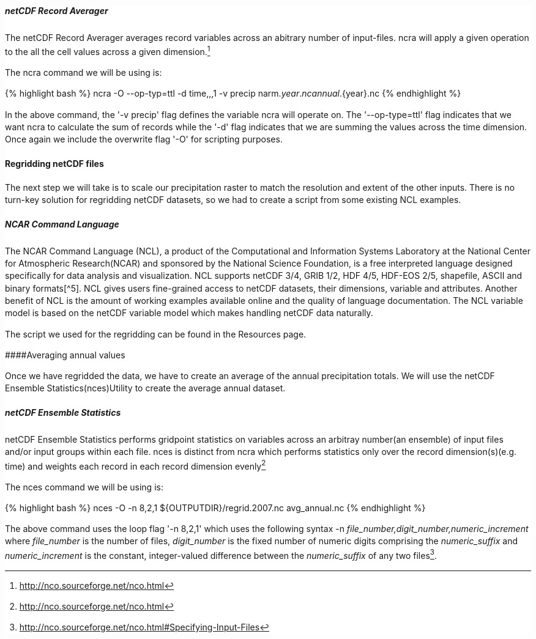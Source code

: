 ##### netCDF Record Averager

The netCDF Record Averager averages record variables across an abitrary number of input-files. ncra will apply a given operation to the all the cell values across a given dimension.[^4]

The ncra command we will be using is:

{% highlight bash %}
ncra -O --op-typ=ttl -d time,,,1 -v precip narm.${year}.nc annual.${year}.nc
{% endhighlight %}

In the above command, the '-v precip' flag defines the variable ncra will operate on. The '--op-type=ttl' flag indicates that we want ncra to calculate the sum of records while the '-d' flag indicates that we are summing the values across the time dimension. Once again we include the overwrite flag '-O' for scripting purposes.

#### Regridding netCDF files

The next step we will take is to scale our precipitation raster to match the resolution and extent of the other inputs. There is no turn-key solution for regridding netCDF datasets, so we had to create a script from some existing NCL examples.

##### NCAR Command Language

The NCAR Command Language (NCL), a product of the Computational and Information Systems Laboratory at the National Center for Atmospheric Research(NCAR) and sponsored by the National Science Foundation,  is a free interpreted language designed specifically for data analysis and visualization. NCL supports netCDF 3/4, GRIB 1/2, HDF 4/5, HDF-EOS 2/5, shapefile, ASCII and binary formats[^5]. NCL gives users fine-grained access to netCDF datasets, their dimensions, variable and attributes.  Another benefit of NCL is the amount of working examples available online and the quality of language documentation. The NCL variable model is based on the netCDF variable model which makes handling netCDF data naturally.

The script we used for the regridding can be found in the Resources page.

####Averaging annual values 

Once we have regridded the data, we have to create an average of the annual precipitation totals. We will use the netCDF Ensemble Statistics(nces)Utility to create the average annual dataset.

##### netCDF Ensemble Statistics

netCDF Ensemble Statistics performs gridpoint statistics on variables across an arbitray number(an ensemble) of input files and/or input groups within each file. nces is distinct from ncra which performs statistics only over the record dimension(s)(e.g. time) and weights each record in each record dimension evenly[^4]

The nces command we will be using is:

{% highlight bash %}
nces -O -n 8,2,1 ${OUTPUTDIR}/regrid.2007.nc avg_annual.nc
{% endhighlight %}

The above command uses the loop flag '-n 8,2,1' which uses the following syntax -n *file_number,digit_number,numeric_increment* where *file_number* is the number of files, *digit_number* is the fixed number of numeric digits comprising the *numeric_suffix* and *numeric_increment* is the constant, integer-valued difference between the *numeric_suffix* of any two files[^6].


[^1]: https://www.unidata.ucar.edu/software/netcdf/docs
[^2]: http://www.giss.nasa.gov/tools/panoply
[^3]: http://stderr.org/doc/nco/html/ncap2-netCDF-Arithmetic-Processor.html
[^4]: http://nco.sourceforge.net/nco.html
[^6]: http://nco.sourceforge.net/nco.html#Specifying-Input-Files